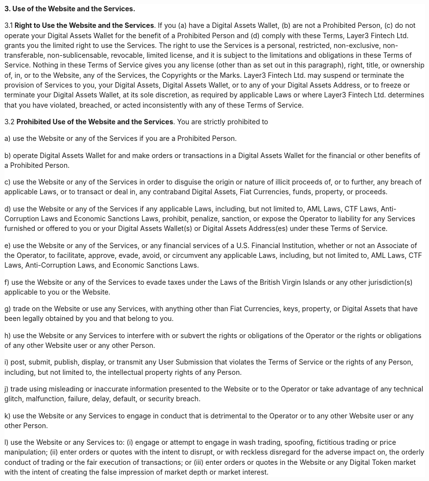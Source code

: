 **3. Use of the Website and the Services.**

3.1 **Right to Use the Website and the Services**. If you (a) have a Digital Assets Wallet, (b) are not a Prohibited Person, (c) do not operate your Digital Assets Wallet for the benefit of a Prohibited Person and (d) comply with these Terms, Layer3 Fintech Ltd. grants you the limited right to use the Services. The right to use the Services is a personal, restricted, non-exclusive, non-transferable, non-sublicensable, revocable, limited license, and it is subject to the limitations and obligations in these Terms of Service. Nothing in these Terms of Service gives you any license (other than as set out in this paragraph), right, title, or ownership of, in, or to the Website, any of the Services, the Copyrights or the Marks. Layer3 Fintech Ltd. may suspend or terminate the provision of Services to you, your Digital Assets, Digital Assets Wallet, or to any of your Digital Assets Address, or to freeze or terminate your Digital Assets Wallet, at its sole discretion, as required by applicable Laws or where Layer3 Fintech Ltd. determines that you have violated, breached, or acted inconsistently with any of these Terms of Service.

3.2 **Prohibited Use of the Website and the Services**. You are strictly prohibited to

a) use the Website or any of the Services if you are a Prohibited Person.

b) operate Digital Assets Wallet for and make orders or transactions in a Digital Assets Wallet for the financial or other benefits of a Prohibited Person.

c) use the Website or any of the Services in order to disguise the origin or nature of illicit proceeds of, or to further, any breach of applicable Laws, or to transact or deal in, any contraband Digital Assets, Fiat Currencies, funds, property, or proceeds.

d) use the Website or any of the Services if any applicable Laws, including, but not limited to, AML Laws, CTF Laws, Anti-Corruption Laws and Economic Sanctions Laws, prohibit, penalize, sanction, or expose the Operator to liability for any Services furnished or offered to you or your Digital Assets Wallet(s) or Digital Assets Address(es) under these Terms of Service.

e) use the Website or any of the Services, or any financial services of a U.S. Financial Institution, whether or not an Associate of the Operator, to facilitate, approve, evade, avoid, or circumvent any applicable Laws, including, but not limited to, AML Laws, CTF Laws, Anti-Corruption Laws, and Economic Sanctions Laws.

f) use the Website or any of the Services to evade taxes under the Laws of the British Virgin Islands or any other jurisdiction(s) applicable to you or the Website.

g) trade on the Website or use any Services, with anything other than Fiat Currencies, keys, property, or Digital Assets that have been legally obtained by you and that belong to you.

h) use the Website or any Services to interfere with or subvert the rights or obligations of the Operator or the rights or obligations of any other Website user or any other Person.

i) post, submit, publish, display, or transmit any User Submission that violates the Terms of Service or the rights of any Person, including, but not limited to, the intellectual property rights of any Person.

j) trade using misleading or inaccurate information presented to the Website or to the Operator or take advantage of any technical glitch, malfunction, failure, delay, default, or security breach.

k) use the Website or any Services to engage in conduct that is detrimental to the Operator or to any other Website user or any other Person.

l) use the Website or any Services to: (i) engage or attempt to engage in wash trading, spoofing, fictitious trading or price manipulation; (ii) enter orders or quotes with the intent to disrupt, or with reckless disregard for the adverse impact on, the orderly conduct of trading or the fair execution of transactions; or (iii) enter orders or quotes in the Website or any Digital Token market with the intent of creating the false impression of market depth or market interest.
